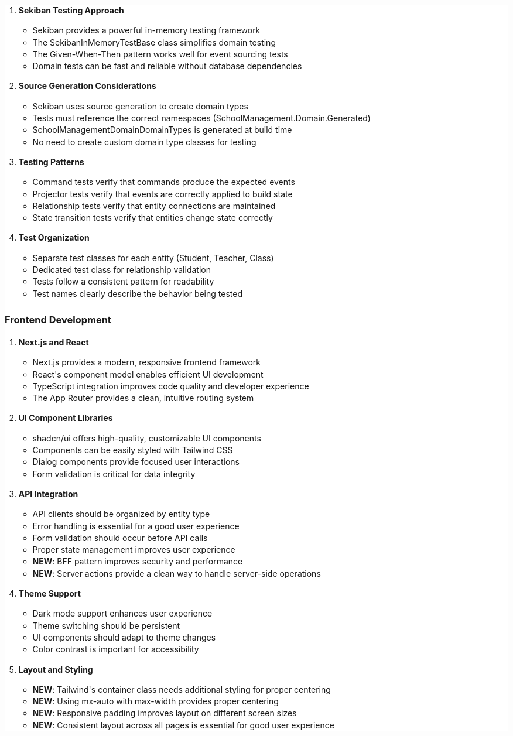 1. **Sekiban Testing Approach**
   - Sekiban provides a powerful in-memory testing framework
   - The SekibanInMemoryTestBase class simplifies domain testing
   - The Given-When-Then pattern works well for event sourcing tests
   - Domain tests can be fast and reliable without database dependencies

2. **Source Generation Considerations**
   - Sekiban uses source generation to create domain types
   - Tests must reference the correct namespaces (SchoolManagement.Domain.Generated)
   - SchoolManagementDomainDomainTypes is generated at build time
   - No need to create custom domain type classes for testing

3. **Testing Patterns**
   - Command tests verify that commands produce the expected events
   - Projector tests verify that events are correctly applied to build state
   - Relationship tests verify that entity connections are maintained
   - State transition tests verify that entities change state correctly

4. **Test Organization**
   - Separate test classes for each entity (Student, Teacher, Class)
   - Dedicated test class for relationship validation
   - Tests follow a consistent pattern for readability
   - Test names clearly describe the behavior being tested

### Frontend Development

1. **Next.js and React**
   - Next.js provides a modern, responsive frontend framework
   - React's component model enables efficient UI development
   - TypeScript integration improves code quality and developer experience
   - The App Router provides a clean, intuitive routing system

2. **UI Component Libraries**
   - shadcn/ui offers high-quality, customizable UI components
   - Components can be easily styled with Tailwind CSS
   - Dialog components provide focused user interactions
   - Form validation is critical for data integrity

3. **API Integration**
   - API clients should be organized by entity type
   - Error handling is essential for a good user experience
   - Form validation should occur before API calls
   - Proper state management improves user experience
   - **NEW**: BFF pattern improves security and performance
   - **NEW**: Server actions provide a clean way to handle server-side operations

4. **Theme Support**
   - Dark mode support enhances user experience
   - Theme switching should be persistent
   - UI components should adapt to theme changes
   - Color contrast is important for accessibility

5. **Layout and Styling**
   - **NEW**: Tailwind's container class needs additional styling for proper centering
   - **NEW**: Using mx-auto with max-width provides proper centering
   - **NEW**: Responsive padding improves layout on different screen sizes
   - **NEW**: Consistent layout across all pages is essential for good user experience
